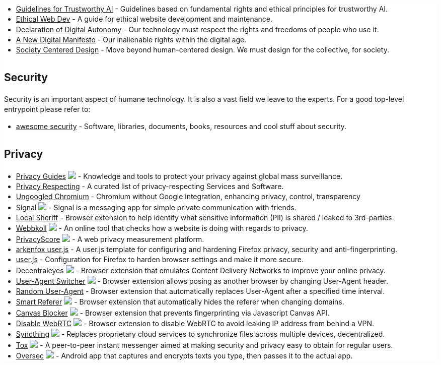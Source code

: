 - [Guidelines for Trustworthy AI](https://ec.europa.eu/futurium/en/ai-alliance-consultation) - Guidelines based on fundamental rights and ethical principles for trustworthy AI.
- [Ethical Web Dev](https://edri.org/our-work/ethical-web-dev-2/) - A guide for ethical website development and maintenance.
- [Declaration of Digital Autonomy](https://techautonomy.org/) - Our technology must respect the rights and freedoms of people who use it.
- [A New Digital Manifesto](https://anewdigitalmanifesto.com) - Our inalienable rights within the digital age.
- [Society Centered Design](https://societycentered.design/) - Move beyond human-centered design. We must design for the collective, for society.

## Security

Security is an important aspect of humane technology. It is also a vast field we leave to the experts. For a good top-level entrypoint please refer to:

- [awesome security](https://github.com/sbilly/awesome-security) - Software, libraries, documents, books, resources and cool stuff about security.

## Privacy

- [Privacy Guides](https://privacyguides.org) [<img src="https://raw.githubusercontent.com/humanetech-community/awesome-humane-tech/main/logo/github.svg?sanitize=true" width="16"/>](https://github.com/privacyguides/privacyguides.org) - Knowledge and tools to protect your privacy against global mass surveillance.
- [Privacy Respecting](https://github.com/nikitavoloboev/privacy-respecting) - A curated list of privacy-respecting Services and Software.
- [Ungoogled Chromium](https://github.com/Eloston/ungoogled-chromium) - Chromium without Google integration, enhancing privacy, control, transparency
- [Signal](https://www.signal.org/) [<img src="https://raw.githubusercontent.com/humanetech-community/awesome-humane-tech/main/logo/github.svg?sanitize=true" width="16"/>](https://github.com/signalapp) - Signal is a messaging app for simple private communication with friends.
- [Local Sheriff](https://github.com/cliqz-oss/local-sheriff) - Browser extension to help identify what sensitive information (PII) is shared / leaked to 3rd-parties.
- [Webbkoll](https://webbkoll.dataskydd.net) [<img src="https://raw.githubusercontent.com/humanetech-community/awesome-humane-tech/main/logo/github.svg?sanitize=true" width="16"/>](https://github.com/andersju/webbkoll) - An online tool that checks how a website is doing with regards to privacy.
- [PrivacyScore](https://privacyscore.org) [<img src="https://raw.githubusercontent.com/humanetech-community/awesome-humane-tech/main/logo/github.svg?sanitize=true" width="16"/>](https://github.com/PrivacyScore/PrivacyScore) - A web privacy measurement platform.
- [arkenfox user.js](https://github.com/arkenfox/user.js) - A user.js template for configuring and hardening Firefox privacy, security and anti-fingerprinting.
- [user.js](https://github.com/pyllyukko/user.js) - Configuration for Firefox to harden browser settings and make it more secure.
- [Decentraleyes](https://decentraleyes.org/) [<img src="https://raw.githubusercontent.com/humanetech-community/awesome-humane-tech/main/logo/gitlab.svg?sanitize=true" width="16"/>](https://git.synz.io/Synzvato/decentraleyes) - Browser extension that emulates Content Delivery Networks to improve your online privacy.
- [User-Agent Switcher](https://addons.mozilla.org/en-GB/firefox/addon/uaswitcher/) [<img src="https://raw.githubusercontent.com/humanetech-community/awesome-humane-tech/main/logo/gitlab.svg?sanitize=true" width="16"/>](https://gitlab.com/ntninja/user-agent-switcher) - Browser extension allows posing as another browser by changing User-Agent header.
- [Random User-Agent](https://github.com/tarampampam/random-user-agent) - Browser extension that automatically replaces User-Agent after a specified time interval.
- [Smart Referer](https://addons.mozilla.org/en-GB/firefox/addon/smart-referer/) [<img src="https://raw.githubusercontent.com/humanetech-community/awesome-humane-tech/main/logo/gitlab.svg?sanitize=true" width="16"/>](https://gitlab.com/smart-referer/smart-referer/) - Browser extension that automatically hides the referer when changing domains.
- [Canvas Blocker](https://addons.mozilla.org/en-GB/firefox/addon/canvasblocker/) [<img src="https://raw.githubusercontent.com/humanetech-community/awesome-humane-tech/main/logo/github.svg?sanitize=true" width="16"/>](https://github.com/kkapsner/CanvasBlocker/) - Browser extension that prevents fingerprinting via Javascript Canvas API.
- [Disable WebRTC](https://addons.mozilla.org/en-GB/firefox/addon/happy-bonobo-disable-webrtc/) [<img src="https://raw.githubusercontent.com/humanetech-community/awesome-humane-tech/main/logo/github.svg?sanitize=true" width="16"/>](https://github.com/ChrisAntaki/disable-webrtc-firefox) - Browser extension to disable WebRTC to avoid leaking IP address from behind a VPN.
- [Syncthing](https://syncthing.net/) [<img src="https://raw.githubusercontent.com/humanetech-community/awesome-humane-tech/main/logo/github.svg?sanitize=true" width="16"/>](https://github.com/syncthing/syncthing/) - Replaces proprietary cloud services to synchronize files across multiple devices, decentralized.
- [Tox](https://tox.chat/) [<img src="https://raw.githubusercontent.com/humanetech-community/awesome-humane-tech/main/logo/github.svg?sanitize=true" width="16"/>](https://github.com/TokTok/c-toxcore) - A peer-to-peer instant messenger aimed at making security and privacy easy to obtain for regular users.
- [Oversec](https://www.oversec.io/) [<img src="https://raw.githubusercontent.com/humanetech-community/awesome-humane-tech/main/logo/github.svg?sanitize=true" width="16"/>](https://github.com/oversecio/oversec) - Android app that captures and encrypts texts you type, then passes it to the actual app.